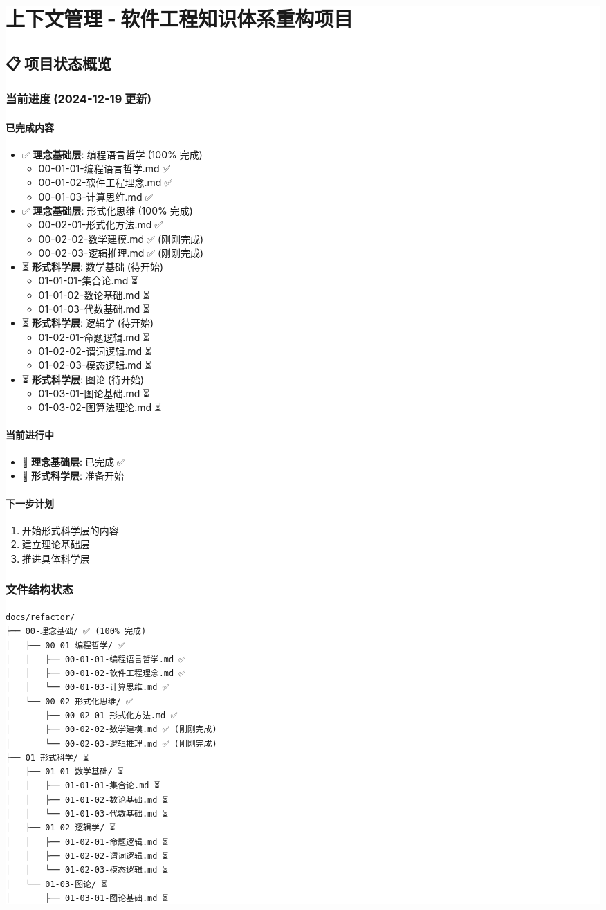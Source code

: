 # 上下文管理 - 软件工程知识体系重构项目

## 📋 项目状态概览

### 当前进度 (2024-12-19 更新)

#### 已完成内容

- ✅ **理念基础层**: 编程语言哲学 (100% 完成)
  - 00-01-01-编程语言哲学.md ✅
  - 00-01-02-软件工程理念.md ✅
  - 00-01-03-计算思维.md ✅
- ✅ **理念基础层**: 形式化思维 (100% 完成)
  - 00-02-01-形式化方法.md ✅
  - 00-02-02-数学建模.md ✅ (刚刚完成)
  - 00-02-03-逻辑推理.md ✅ (刚刚完成)
- ⏳ **形式科学层**: 数学基础 (待开始)
  - 01-01-01-集合论.md ⏳
  - 01-01-02-数论基础.md ⏳
  - 01-01-03-代数基础.md ⏳
- ⏳ **形式科学层**: 逻辑学 (待开始)
  - 01-02-01-命题逻辑.md ⏳
  - 01-02-02-谓词逻辑.md ⏳
  - 01-02-03-模态逻辑.md ⏳
- ⏳ **形式科学层**: 图论 (待开始)
  - 01-03-01-图论基础.md ⏳
  - 01-03-02-图算法理论.md ⏳

#### 当前进行中

- 🔄 **理念基础层**: 已完成 ✅
- 🔄 **形式科学层**: 准备开始

#### 下一步计划

1. 开始形式科学层的内容
2. 建立理论基础层
3. 推进具体科学层

### 文件结构状态

```text
docs/refactor/
├── 00-理念基础/ ✅ (100% 完成)
│   ├── 00-01-编程哲学/ ✅
│   │   ├── 00-01-01-编程语言哲学.md ✅
│   │   ├── 00-01-02-软件工程理念.md ✅
│   │   └── 00-01-03-计算思维.md ✅
│   └── 00-02-形式化思维/ ✅
│       ├── 00-02-01-形式化方法.md ✅
│       ├── 00-02-02-数学建模.md ✅ (刚刚完成)
│       └── 00-02-03-逻辑推理.md ✅ (刚刚完成)
├── 01-形式科学/ ⏳
│   ├── 01-01-数学基础/ ⏳
│   │   ├── 01-01-01-集合论.md ⏳
│   │   ├── 01-01-02-数论基础.md ⏳
│   │   └── 01-01-03-代数基础.md ⏳
│   ├── 01-02-逻辑学/ ⏳
│   │   ├── 01-02-01-命题逻辑.md ⏳
│   │   ├── 01-02-02-谓词逻辑.md ⏳
│   │   └── 01-02-03-模态逻辑.md ⏳
│   └── 01-03-图论/ ⏳
│       ├── 01-03-01-图论基础.md ⏳
```